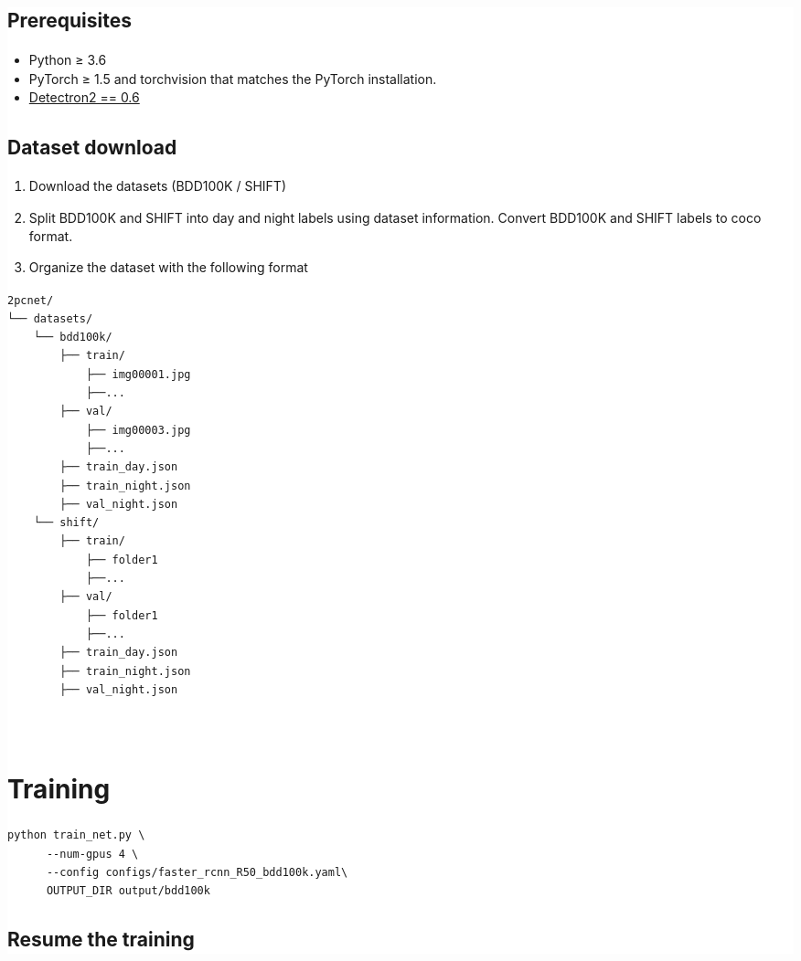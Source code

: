## Prerequisites

- Python ≥ 3.6
- PyTorch ≥ 1.5 and torchvision that matches the PyTorch installation.
- [Detectron2 == 0.6](https://detectron2.readthedocs.io/en/latest/tutorials/install.html)


## Dataset download
1. Download the datasets (BDD100K / SHIFT)

2. Split BDD100K and SHIFT into day and night labels using dataset information. Convert BDD100K and SHIFT labels to coco format.

3. Organize the dataset with the following format

```shell
2pcnet/
└── datasets/
    └── bdd100k/
        ├── train/ 
            ├── img00001.jpg
            ├──...
        ├── val/ 
            ├── img00003.jpg
            ├──...
        ├── train_day.json
        ├── train_night.json
        ├── val_night.json
    └── shift/
        ├── train/ 
            ├── folder1
            ├──...
        ├── val/ 
            ├── folder1
            ├──...
        ├── train_day.json
        ├── train_night.json
        ├── val_night.json

    
```

# Training

```shell
python train_net.py \
      --num-gpus 4 \
      --config configs/faster_rcnn_R50_bdd100k.yaml\
      OUTPUT_DIR output/bdd100k
```

## Resume the training
